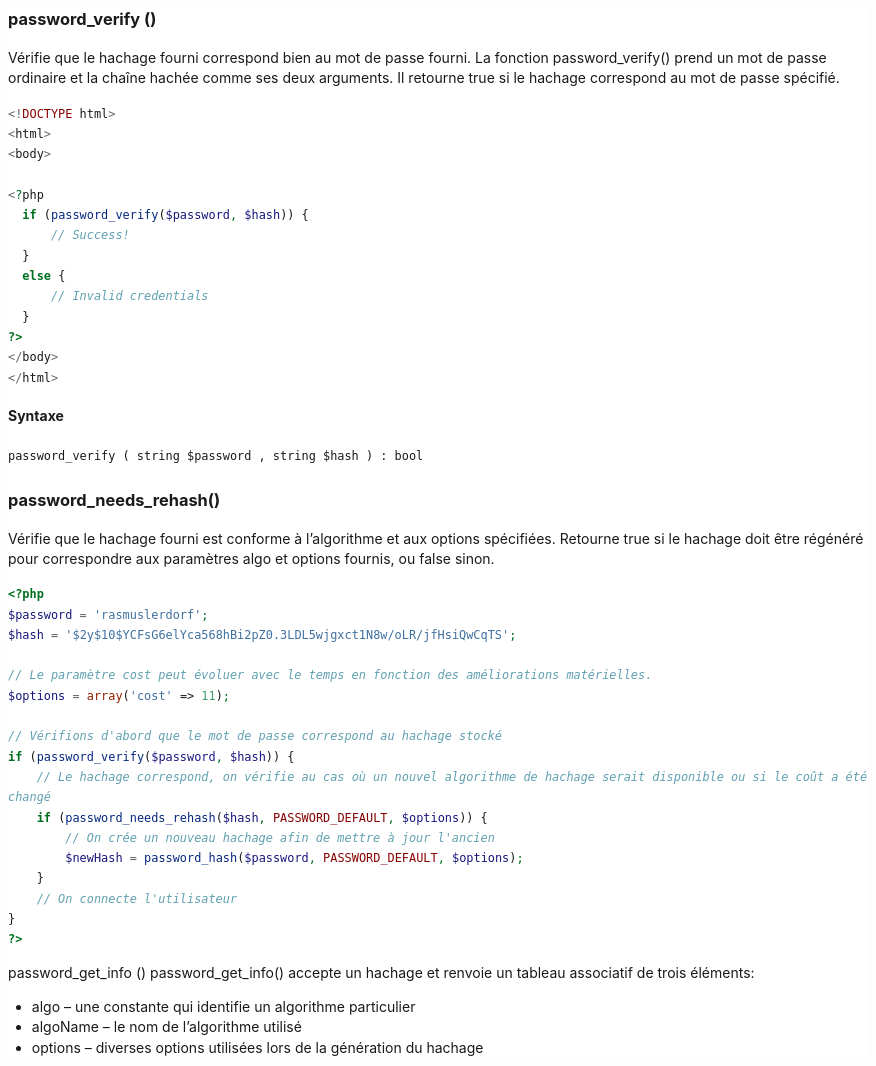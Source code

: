 ### password_verify ()
Vérifie que le hachage fourni correspond bien au mot de passe fourni. La fonction password_verify() prend un mot de passe ordinaire et la chaîne hachée comme ses deux arguments. Il retourne true si le hachage correspond au mot de passe spécifié.

```php
<!DOCTYPE html>
<html>
<body>
  
<?php
  if (password_verify($password, $hash)) {
      // Success!
  }
  else {
      // Invalid credentials
  }
?>
</body>
</html>
```

#### Syntaxe
```password_verify ( string $password , string $hash ) : bool```

### password_needs_rehash()
Vérifie que le hachage fourni est conforme à l’algorithme et aux options spécifiées. Retourne true si le hachage doit être régénéré pour correspondre aux paramètres algo et options fournis, ou false sinon.

```php
<?php
$password = 'rasmuslerdorf';
$hash = '$2y$10$YCFsG6elYca568hBi2pZ0.3LDL5wjgxct1N8w/oLR/jfHsiQwCqTS';

// Le paramètre cost peut évoluer avec le temps en fonction des améliorations matérielles.
$options = array('cost' => 11);

// Vérifions d'abord que le mot de passe correspond au hachage stocké
if (password_verify($password, $hash)) {
    // Le hachage correspond, on vérifie au cas où un nouvel algorithme de hachage serait disponible ou si le coût a été changé
    if (password_needs_rehash($hash, PASSWORD_DEFAULT, $options)) {
        // On crée un nouveau hachage afin de mettre à jour l'ancien
        $newHash = password_hash($password, PASSWORD_DEFAULT, $options);
    }
    // On connecte l'utilisateur
}
?>
```

password_get_info ()
password_get_info() accepte un hachage et renvoie un tableau associatif de trois éléments:
- algo – une constante qui identifie un algorithme particulier
- algoName – le nom de l’algorithme utilisé
- options – diverses options utilisées lors de la génération du hachage
